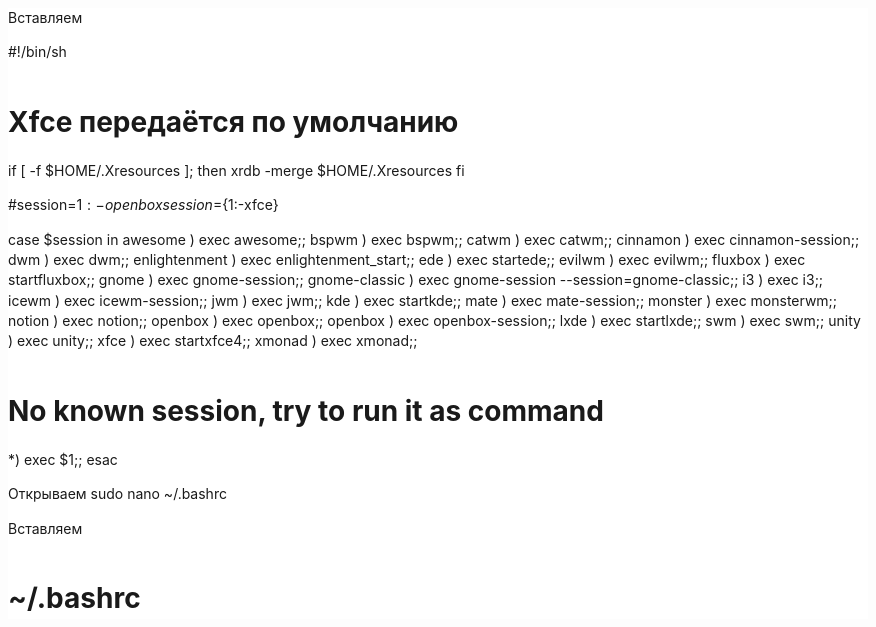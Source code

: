 Вставляем

#!/bin/sh
# Xfce передаётся по умолчанию

if [ -f $HOME/.Xresources ]; then
xrdb -merge $HOME/.Xresources
fi

#session=${1:-openbox}
session=${1:-xfce}

case $session in
awesome ) exec awesome;;
bspwm ) exec bspwm;;
catwm ) exec catwm;;
cinnamon ) exec cinnamon-session;;
dwm ) exec dwm;;
enlightenment ) exec enlightenment_start;;
ede ) exec startede;;
evilwm ) exec evilwm;;
fluxbox ) exec startfluxbox;;
gnome ) exec gnome-session;;
gnome-classic ) exec gnome-session --session=gnome-classic;;
i3 ) exec i3;;
icewm ) exec icewm-session;;
jwm ) exec jwm;;
kde ) exec startkde;;
mate ) exec mate-session;;
monster ) exec monsterwm;;
notion ) exec notion;;
openbox ) exec openbox;;
openbox ) exec openbox-session;;
lxde ) exec startlxde;;
swm ) exec swm;;
unity ) exec unity;;
xfce ) exec startxfce4;;
xmonad ) exec xmonad;;
# No known session, try to run it as command
*) exec $1;;
esac

Открываем
sudo nano ~/.bashrc

Вставляем

#
# ~/.bashrc
#
